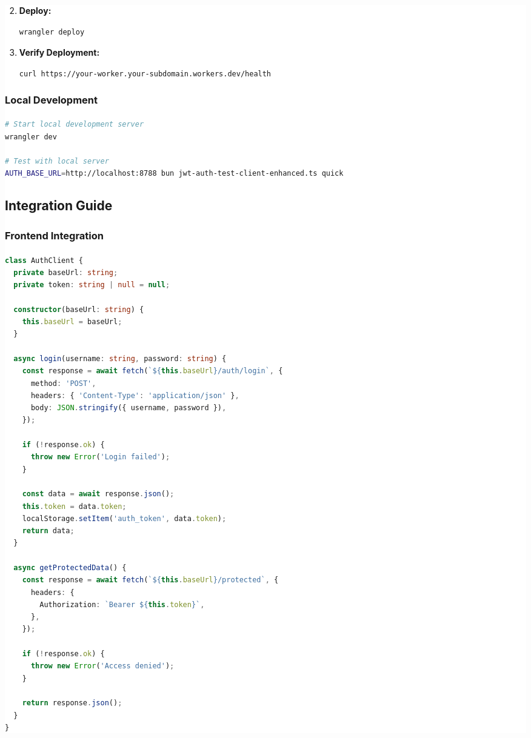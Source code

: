 2. **Deploy:**

   ```bash
   wrangler deploy
   ```

3. **Verify Deployment:**
   ```bash
   curl https://your-worker.your-subdomain.workers.dev/health
   ```

### Local Development

```bash
# Start local development server
wrangler dev

# Test with local server
AUTH_BASE_URL=http://localhost:8788 bun jwt-auth-test-client-enhanced.ts quick
```

## Integration Guide

### Frontend Integration

```typescript
class AuthClient {
  private baseUrl: string;
  private token: string | null = null;

  constructor(baseUrl: string) {
    this.baseUrl = baseUrl;
  }

  async login(username: string, password: string) {
    const response = await fetch(`${this.baseUrl}/auth/login`, {
      method: 'POST',
      headers: { 'Content-Type': 'application/json' },
      body: JSON.stringify({ username, password }),
    });

    if (!response.ok) {
      throw new Error('Login failed');
    }

    const data = await response.json();
    this.token = data.token;
    localStorage.setItem('auth_token', data.token);
    return data;
  }

  async getProtectedData() {
    const response = await fetch(`${this.baseUrl}/protected`, {
      headers: {
        Authorization: `Bearer ${this.token}`,
      },
    });

    if (!response.ok) {
      throw new Error('Access denied');
    }

    return response.json();
  }
}
```